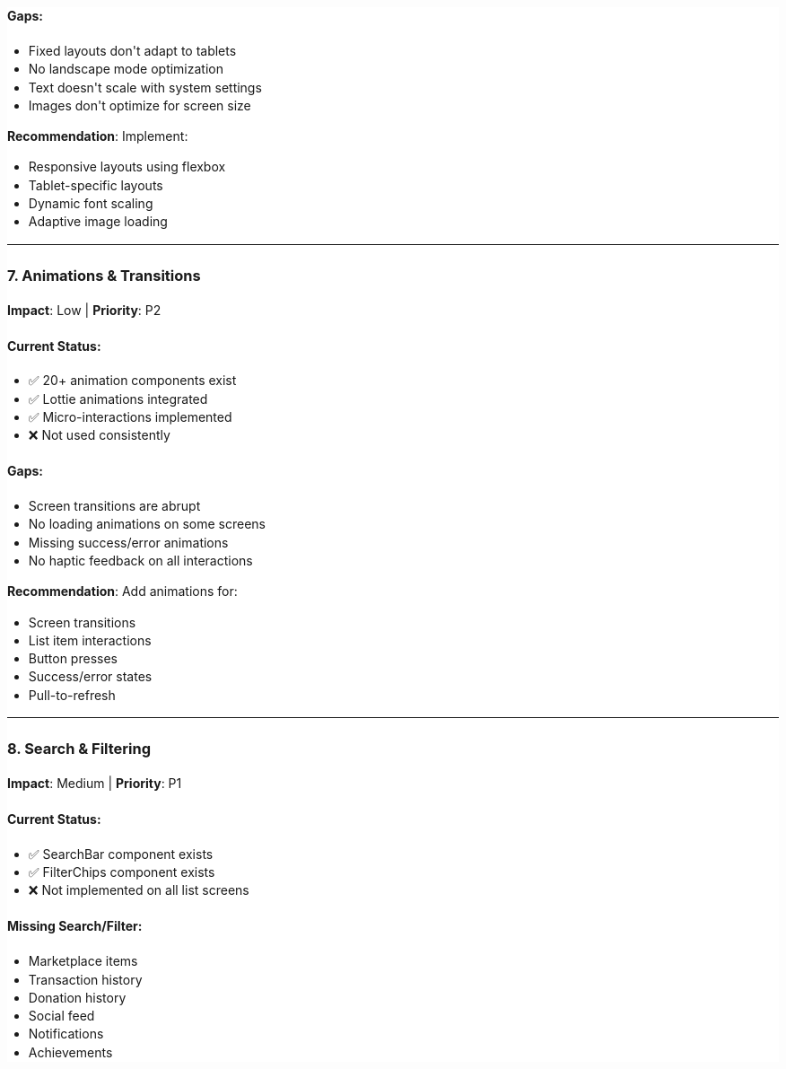 #### Gaps:
- Fixed layouts don't adapt to tablets
- No landscape mode optimization
- Text doesn't scale with system settings
- Images don't optimize for screen size

**Recommendation**: Implement:
- Responsive layouts using flexbox
- Tablet-specific layouts
- Dynamic font scaling
- Adaptive image loading

---

### 7. Animations & Transitions
**Impact**: Low | **Priority**: P2

#### Current Status:
- ✅ 20+ animation components exist
- ✅ Lottie animations integrated
- ✅ Micro-interactions implemented
- ❌ Not used consistently

#### Gaps:
- Screen transitions are abrupt
- No loading animations on some screens
- Missing success/error animations
- No haptic feedback on all interactions

**Recommendation**: Add animations for:
- Screen transitions
- List item interactions
- Button presses
- Success/error states
- Pull-to-refresh

---

### 8. Search & Filtering
**Impact**: Medium | **Priority**: P1

#### Current Status:
- ✅ SearchBar component exists
- ✅ FilterChips component exists
- ❌ Not implemented on all list screens

#### Missing Search/Filter:
- Marketplace items
- Transaction history
- Donation history
- Social feed
- Notifications
- Achievements
